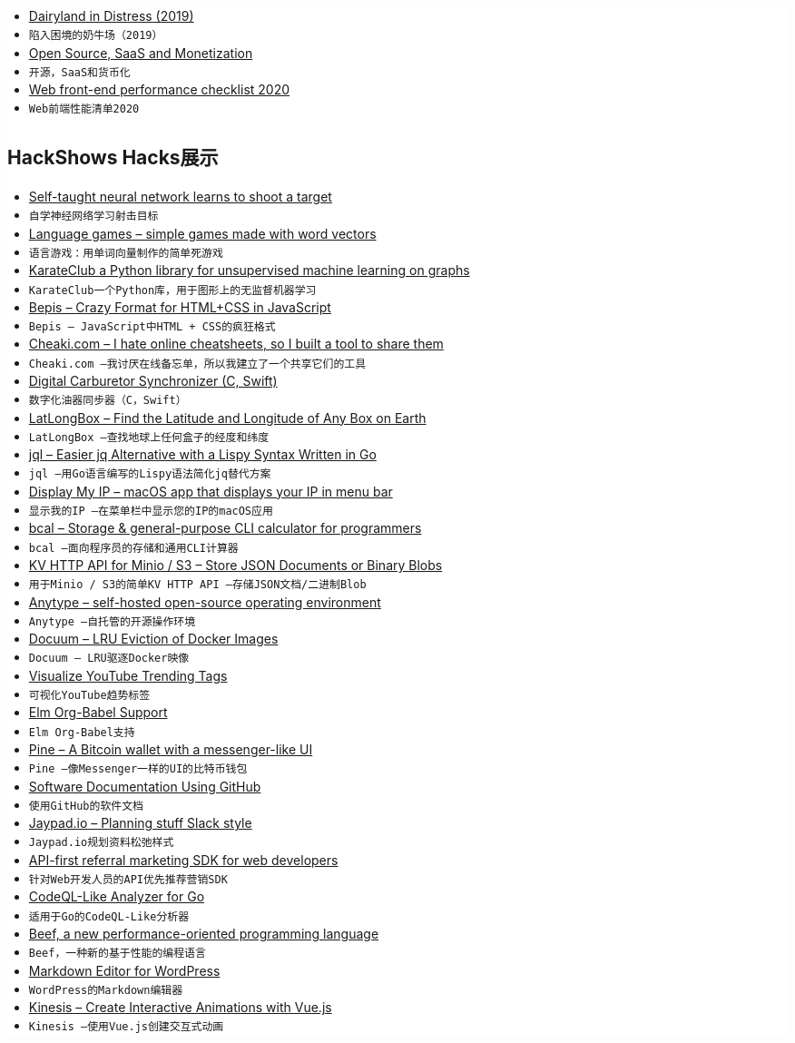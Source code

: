 - [Dairyland in Distress (2019)](https://projects.jsonline.com/topics/dairy-crisis/dairyland-in-distress.html)
- `陷入困境的奶牛场（2019）`
- [Open Source, SaaS and Monetization](https://lucumr.pocoo.org/2019/11/4/open-source-and-saas/)
- `开源，SaaS和货币化`
- [Web front-end performance checklist 2020](https://www.smashingmagazine.com/2020/01/front-end-performance-checklist-2020-pdf-pages/)
- `Web前端性能清单2020`


## HackShows Hacks展示

- [ Self-taught neural network learns to shoot a target](https://github.com/victorqribeiro/bangBangML)
- `自学神经网络学习射击目标`
- [ Language games – simple games made with word vectors](https://github.com/Hellisotherpeople/Language-games)
- `语言游戏：用单词向量制作的简单死游戏`
- [ KarateClub a Python library for unsupervised machine learning on graphs](https://github.com/benedekrozemberczki/karateclub)
- `KarateClub一个Python库，用于图形上的无监督机器学习`
- [ Bepis – Crazy Format for HTML+CSS in JavaScript](https://github.com/crislin2046/bepis)
- `Bepis – JavaScript中HTML + CSS的疯狂格式`
- [ Cheaki.com – I hate online cheatsheets, so I built a tool to share them](item?id=21979296)
- `Cheaki.com –我讨厌在线备忘单，所以我建立了一个共享它们的工具`
- [ Digital Carburetor Synchronizer (C, Swift)](https://github.com/zilberas/CarbSync)
- `数字化油器同步器（C，Swift）`
- [ LatLongBox – Find the Latitude and Longitude of Any Box on Earth](https://latlongbox.com)
- `LatLongBox –查找地球上任何盒子的经度和纬度`
- [ jql – Easier jq Alternative with a Lispy Syntax Written in Go](https://github.com/cube2222/jql)
- `jql –用Go语言编写的Lispy语法简化jq替代方案`
- [ Display My IP – macOS app that displays your IP in menu bar](https://apps.apple.com/us/app/display-my-ip/id1493408723)
- `显示我的IP –在菜单栏中显示您的IP的macOS应用`
- [ bcal – Storage & general-purpose CLI calculator for programmers](https://github.com/jarun/bcal)
- `bcal –面向程序员的存储和通用CLI计算器`
- [ KV HTTP API for Minio / S3 – Store JSON Documents or Binary Blobs](https://github.com/alexellis/minio-kv)
- `用于Minio / S3的简单KV HTTP API –存储JSON文档/二进制Blob`
- [ Anytype – self-hosted open-source operating environment](https://www.anytype.io/)
- `Anytype –自托管的开源操作环境`
- [ Docuum – LRU Eviction of Docker Images](https://github.com/stepchowfun/docuum)
- `Docuum – LRU驱逐Docker映像`
- [ Visualize YouTube Trending Tags](https://notify.institute/)
- `可视化YouTube趋势标签`
- [ Elm Org-Babel Support](https://github.com/BonfaceKilz/ob-elm)
- `Elm Org-Babel支持`
- [ Pine – A Bitcoin wallet with a messenger-like UI](https://pine.pm)
- `Pine –像Messenger一样的UI的比特币钱包`
- [ Software Documentation Using GitHub](https://salty-falls-27943.herokuapp.com/)
- `使用GitHub的软件文档`
- [ Jaypad.io – Planning stuff Slack style](https://jaypad.io)
- `Jaypad.io规划资料松弛样式`
- [ API-first referral marketing SDK for web developers](https://www.notion.so/alphaseek/Alphaseek-8b8570be00dc434ba567b8247f0f1027)
- `针对Web开发人员的API优先推荐营销SDK`
- [ CodeQL-Like Analyzer for Go](https://github.com/quasilyte/go-ruleguard)
- `适用于Go的CodeQL-Like分析器`
- [ Beef, a new performance-oriented programming language](https://github.com/beefytech/Beef)
- `Beef，一种新的基于性能的编程语言`
- [ Markdown Editor for WordPress](https://github.com/terrylinooo/githuber-md)
- `WordPress的Markdown编辑器`
- [ Kinesis – Create Interactive Animations with Vue.js](https://www.aminerman.com/kinesis/)
- `Kinesis –使用Vue.js创建交互式动画`